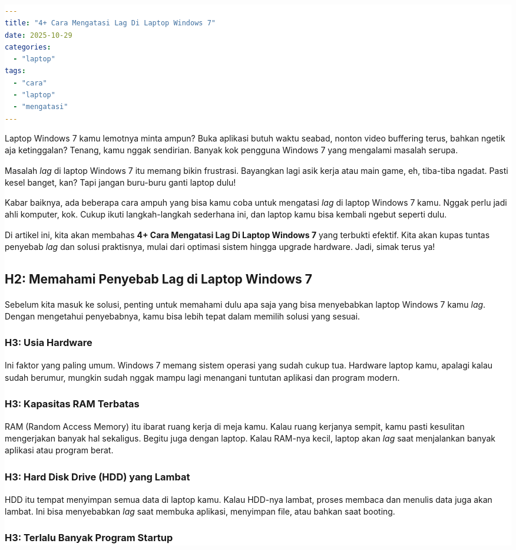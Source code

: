 ```yaml
---
title: "4+ Cara Mengatasi Lag Di Laptop Windows 7"
date: 2025-10-29
categories: 
  - "laptop"
tags: 
  - "cara"
  - "laptop"
  - "mengatasi"
---
```


Laptop Windows 7 kamu lemotnya minta ampun? Buka aplikasi butuh waktu seabad, nonton video buffering terus, bahkan ngetik aja ketinggalan? Tenang, kamu nggak sendirian. Banyak kok pengguna Windows 7 yang mengalami masalah serupa.

Masalah _lag_ di laptop Windows 7 itu memang bikin frustrasi. Bayangkan lagi asik kerja atau main game, eh, tiba-tiba ngadat. Pasti kesel banget, kan? Tapi jangan buru-buru ganti laptop dulu!

Kabar baiknya, ada beberapa cara ampuh yang bisa kamu coba untuk mengatasi _lag_ di laptop Windows 7 kamu. Nggak perlu jadi ahli komputer, kok. Cukup ikuti langkah-langkah sederhana ini, dan laptop kamu bisa kembali ngebut seperti dulu.

Di artikel ini, kita akan membahas **4+ Cara Mengatasi Lag Di Laptop Windows 7** yang terbukti efektif. Kita akan kupas tuntas penyebab _lag_ dan solusi praktisnya, mulai dari optimasi sistem hingga upgrade hardware. Jadi, simak terus ya!

## H2: Memahami Penyebab Lag di Laptop Windows 7

Sebelum kita masuk ke solusi, penting untuk memahami dulu apa saja yang bisa menyebabkan laptop Windows 7 kamu _lag_. Dengan mengetahui penyebabnya, kamu bisa lebih tepat dalam memilih solusi yang sesuai.

### H3: Usia Hardware

Ini faktor yang paling umum. Windows 7 memang sistem operasi yang sudah cukup tua. Hardware laptop kamu, apalagi kalau sudah berumur, mungkin sudah nggak mampu lagi menangani tuntutan aplikasi dan program modern.

### H3: Kapasitas RAM Terbatas

RAM (Random Access Memory) itu ibarat ruang kerja di meja kamu. Kalau ruang kerjanya sempit, kamu pasti kesulitan mengerjakan banyak hal sekaligus. Begitu juga dengan laptop. Kalau RAM-nya kecil, laptop akan _lag_ saat menjalankan banyak aplikasi atau program berat.

### H3: Hard Disk Drive (HDD) yang Lambat

HDD itu tempat menyimpan semua data di laptop kamu. Kalau HDD-nya lambat, proses membaca dan menulis data juga akan lambat. Ini bisa menyebabkan _lag_ saat membuka aplikasi, menyimpan file, atau bahkan saat booting.

### H3: Terlalu Banyak Program Startup
